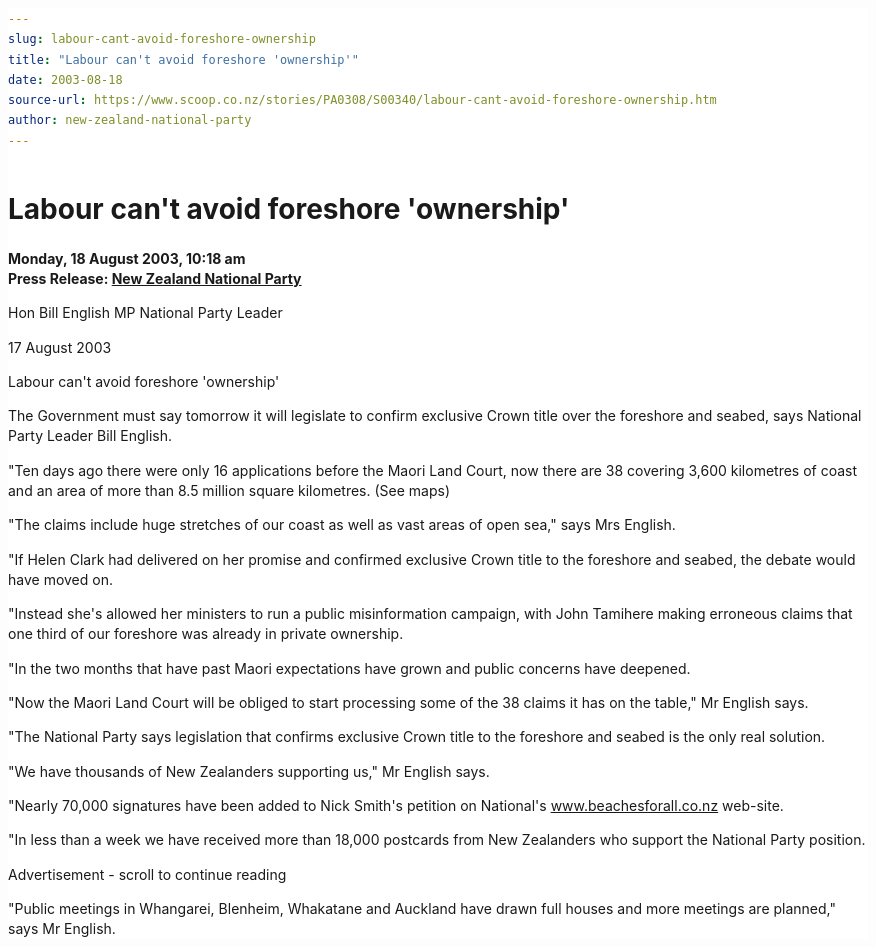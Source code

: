 ```yaml
---
slug: labour-cant-avoid-foreshore-ownership
title: "Labour can't avoid foreshore 'ownership'"
date: 2003-08-18
source-url: https://www.scoop.co.nz/stories/PA0308/S00340/labour-cant-avoid-foreshore-ownership.htm
author: new-zealand-national-party
---
```

Labour can't avoid foreshore 'ownership'
========================================

**Monday, 18 August 2003, 10:18 am**  
**Press Release: [New Zealand National Party](https://info.scoop.co.nz/New_Zealand_National_Party)**

Hon Bill English MP National Party Leader

17 August 2003

Labour can't avoid foreshore 'ownership'

The Government must say tomorrow it will legislate to confirm exclusive Crown title over the foreshore and seabed, says National Party Leader Bill English.

"Ten days ago there were only 16 applications before the Maori Land Court, now there are 38 covering 3,600 kilometres of coast and an area of more than 8.5 million square kilometres. (See maps)

"The claims include huge stretches of our coast as well as vast areas of open sea," says Mrs English.

"If Helen Clark had delivered on her promise and confirmed exclusive Crown title to the foreshore and seabed, the debate would have moved on.

"Instead she's allowed her ministers to run a public misinformation campaign, with John Tamihere making erroneous claims that one third of our foreshore was already in private ownership.

"In the two months that have past Maori expectations have grown and public concerns have deepened.

"Now the Maori Land Court will be obliged to start processing some of the 38 claims it has on the table," Mr English says.

"The National Party says legislation that confirms exclusive Crown title to the foreshore and seabed is the only real solution.

"We have thousands of New Zealanders supporting us," Mr English says.

"Nearly 70,000 signatures have been added to Nick Smith's petition on National's www.beachesforall.co.nz web-site.

"In less than a week we have received more than 18,000 postcards from New Zealanders who support the National Party position.

Advertisement - scroll to continue reading





"Public meetings in Whangarei, Blenheim, Whakatane and Auckland have drawn full houses and more meetings are planned," says Mr English.
